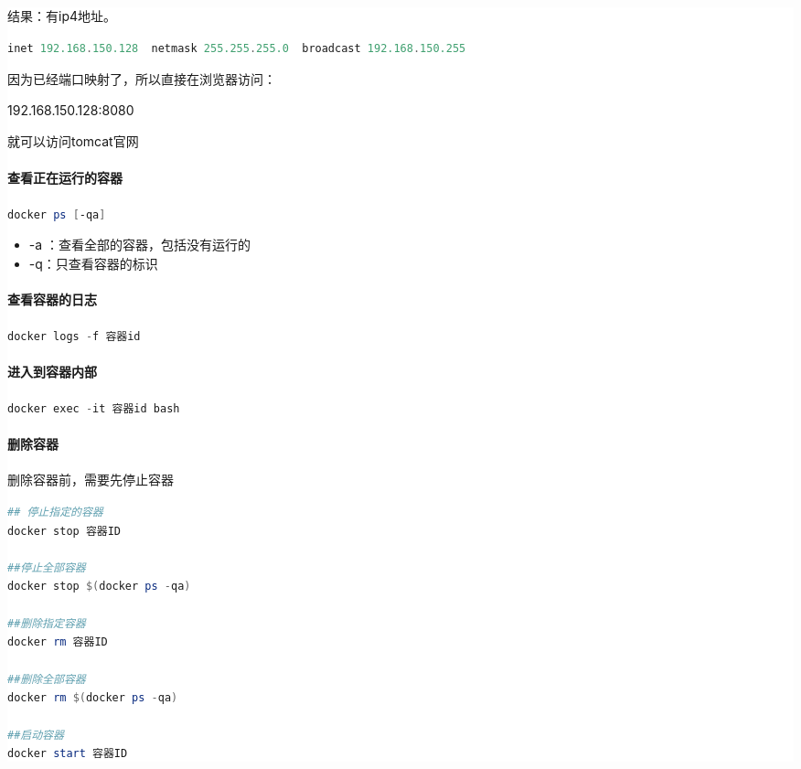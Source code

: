 结果：有ip4地址。

```powershell
inet 192.168.150.128  netmask 255.255.255.0  broadcast 192.168.150.255
```

因为已经端口映射了，所以直接在浏览器访问：

192.168.150.128:8080

就可以访问tomcat官网



#### 查看正在运行的容器

```powershell
docker ps [-qa]
```

* -a ：查看全部的容器，包括没有运行的
* -q：只查看容器的标识



#### 查看容器的日志

```powershell
docker logs -f 容器id
```





#### 进入到容器内部

```powershell
docker exec -it 容器id bash
```



#### 删除容器

删除容器前，需要先停止容器

```powershell
## 停止指定的容器
docker stop 容器ID

##停止全部容器
docker stop $(docker ps -qa)

##删除指定容器
docker rm 容器ID

##删除全部容器
docker rm $(docker ps -qa)

##启动容器
docker start 容器ID
```
